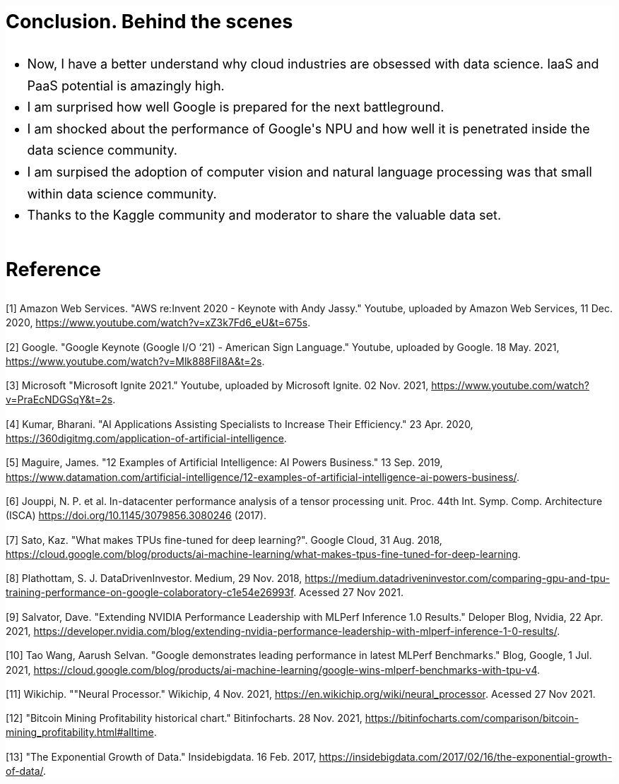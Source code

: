 <div style="font-size:18px; line-height:1.7; color:black;">
    <h2>Conclusion. Behind the scenes</h2>
    <ul>
        <li>Now, I have a better understand why cloud industries are obsessed with data science. IaaS and PaaS potential is amazingly high.</li>
        <li>I am  surprised how well Google is prepared for the next battleground.</li>
        <li>I am shocked about the performance of Google's NPU and how well it is penetrated inside the data science community.</li>
        <li>I am surpised the adoption of computer vision and natural language processing was that small within data science community.</li>
        <li>Thanks to the Kaggle community and moderator to share the valuable data set.</li>
    </ul>
    </div>
  
<div style="font-size:18px; line-height:1.7; color:black;">
    <h2>Reference</h2>
    </div>

[1] Amazon Web Services. "AWS re:Invent 2020 - Keynote with Andy Jassy." Youtube, uploaded by Amazon Web Services, 11 Dec. 2020, https://www.youtube.com/watch?v=xZ3k7Fd6_eU&t=675s.

[2] Google. "Google Keynote (Google I/O ‘21) - American Sign Language." Youtube, uploaded by Google. 18 May. 2021, https://www.youtube.com/watch?v=Mlk888FiI8A&t=2s.

[3] Microsoft "Microsoft Ignite 2021." Youtube, uploaded by Microsoft Ignite. 02 Nov. 2021, https://www.youtube.com/watch?v=PraEcNDGSqY&t=2s.

[4] Kumar, Bharani. "AI Applications Assisting Specialists to Increase Their Efficiency." 23 Apr. 2020, https://360digitmg.com/application-of-artificial-intelligence.

[5] Maguire, James. "12 Examples of Artificial Intelligence: AI Powers Business." 13 Sep. 2019, https://www.datamation.com/artificial-intelligence/12-examples-of-artificial-intelligence-ai-powers-business/.

[6] Jouppi, N. P. et al. In-datacenter performance analysis of a tensor processing unit. Proc. 44th Int. Symp. Comp. Architecture (ISCA) https://doi.org/10.1145/3079856.3080246 (2017).

[7] Sato, Kaz. "What makes TPUs fine-tuned for deep learning?". Google Cloud, 31 Aug. 2018, https://cloud.google.com/blog/products/ai-machine-learning/what-makes-tpus-fine-tuned-for-deep-learning.

[8] Plathottam, S. J. DataDrivenInvestor. Medium, 29 Nov. 2018, https://medium.datadriveninvestor.com/comparing-gpu-and-tpu-training-performance-on-google-colaboratory-c1e54e26993f. Acessed 27 Nov 2021.

[9] Salvator, Dave. "Extending NVIDIA Performance Leadership with MLPerf Inference 1.0 Results." Deloper Blog, Nvidia, 22 Apr. 2021, https://developer.nvidia.com/blog/extending-nvidia-performance-leadership-with-mlperf-inference-1-0-results/.

[10] Tao Wang, Aarush Selvan. "Google demonstrates leading performance in latest MLPerf Benchmarks." Blog, Google, 1 Jul. 2021, https://cloud.google.com/blog/products/ai-machine-learning/google-wins-mlperf-benchmarks-with-tpu-v4.

[11] Wikichip. ""Neural Processor." Wikichip, 4 Nov. 2021, https://en.wikichip.org/wiki/neural_processor. Acessed 27 Nov 2021.

[12] "Bitcoin Mining Profitability historical chart." Bitinfocharts. 28 Nov. 2021, https://bitinfocharts.com/comparison/bitcoin-mining_profitability.html#alltime.

[13] "The Exponential Growth of Data." Insidebigdata. 16 Feb. 2017, https://insidebigdata.com/2017/02/16/the-exponential-growth-of-data/.





  
